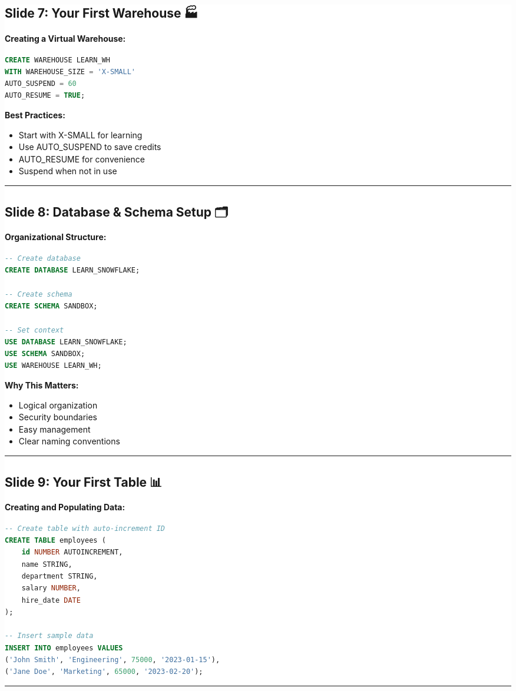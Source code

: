 ## Slide 7: Your First Warehouse 🏭

**Creating a Virtual Warehouse:**

```sql
CREATE WAREHOUSE LEARN_WH
WITH WAREHOUSE_SIZE = 'X-SMALL'
AUTO_SUSPEND = 60
AUTO_RESUME = TRUE;
```

**Best Practices:**
- Start with X-SMALL for learning
- Use AUTO_SUSPEND to save credits
- AUTO_RESUME for convenience
- Suspend when not in use

---

## Slide 8: Database & Schema Setup 🗂️

**Organizational Structure:**

```sql
-- Create database
CREATE DATABASE LEARN_SNOWFLAKE;

-- Create schema  
CREATE SCHEMA SANDBOX;

-- Set context
USE DATABASE LEARN_SNOWFLAKE;
USE SCHEMA SANDBOX;
USE WAREHOUSE LEARN_WH;
```

**Why This Matters:**
- Logical organization
- Security boundaries
- Easy management
- Clear naming conventions

---

## Slide 9: Your First Table 📊

**Creating and Populating Data:**

```sql
-- Create table with auto-increment ID
CREATE TABLE employees (
    id NUMBER AUTOINCREMENT,
    name STRING,
    department STRING,
    salary NUMBER,
    hire_date DATE
);

-- Insert sample data
INSERT INTO employees VALUES
('John Smith', 'Engineering', 75000, '2023-01-15'),
('Jane Doe', 'Marketing', 65000, '2023-02-20');
```

---